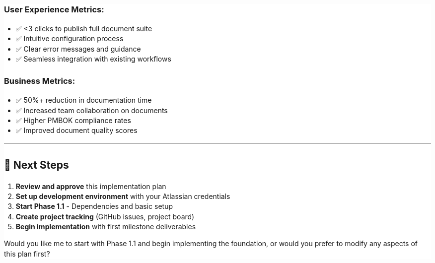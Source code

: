 ### **User Experience Metrics**:
- ✅ <3 clicks to publish full document suite
- ✅ Intuitive configuration process
- ✅ Clear error messages and guidance
- ✅ Seamless integration with existing workflows

### **Business Metrics**:
- ✅ 50%+ reduction in documentation time
- ✅ Increased team collaboration on documents
- ✅ Higher PMBOK compliance rates
- ✅ Improved document quality scores

---

## 🚀 **Next Steps**

1. **Review and approve** this implementation plan
2. **Set up development environment** with your Atlassian credentials
3. **Start Phase 1.1** - Dependencies and basic setup
4. **Create project tracking** (GitHub issues, project board)
5. **Begin implementation** with first milestone deliverables

Would you like me to start with Phase 1.1 and begin implementing the foundation, or would you prefer to modify any aspects of this plan first?
